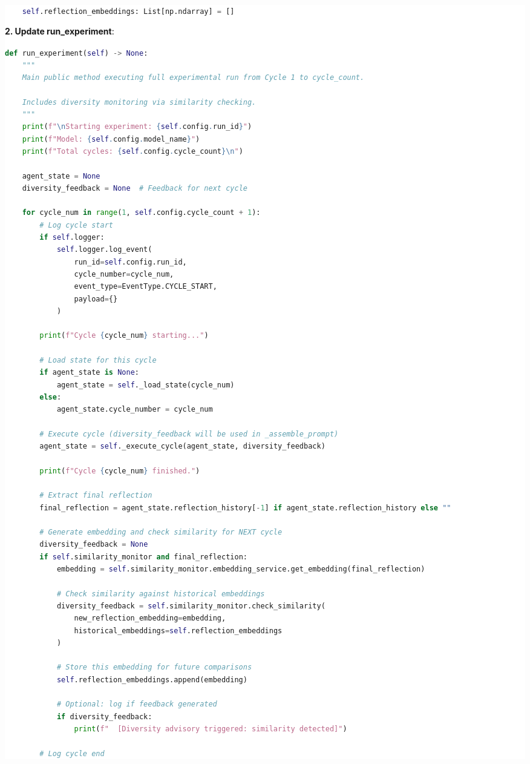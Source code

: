 ```python
    self.reflection_embeddings: List[np.ndarray] = []
```

**2. Update run_experiment**:
```python
def run_experiment(self) -> None:
    """
    Main public method executing full experimental run from Cycle 1 to cycle_count.
    
    Includes diversity monitoring via similarity checking.
    """
    print(f"\nStarting experiment: {self.config.run_id}")
    print(f"Model: {self.config.model_name}")
    print(f"Total cycles: {self.config.cycle_count}\n")
    
    agent_state = None
    diversity_feedback = None  # Feedback for next cycle
    
    for cycle_num in range(1, self.config.cycle_count + 1):
        # Log cycle start
        if self.logger:
            self.logger.log_event(
                run_id=self.config.run_id,
                cycle_number=cycle_num,
                event_type=EventType.CYCLE_START,
                payload={}
            )
        
        print(f"Cycle {cycle_num} starting...")
        
        # Load state for this cycle
        if agent_state is None:
            agent_state = self._load_state(cycle_num)
        else:
            agent_state.cycle_number = cycle_num
        
        # Execute cycle (diversity_feedback will be used in _assemble_prompt)
        agent_state = self._execute_cycle(agent_state, diversity_feedback)
        
        print(f"Cycle {cycle_num} finished.")
        
        # Extract final reflection
        final_reflection = agent_state.reflection_history[-1] if agent_state.reflection_history else ""
        
        # Generate embedding and check similarity for NEXT cycle
        diversity_feedback = None
        if self.similarity_monitor and final_reflection:
            embedding = self.similarity_monitor.embedding_service.get_embedding(final_reflection)
            
            # Check similarity against historical embeddings
            diversity_feedback = self.similarity_monitor.check_similarity(
                new_reflection_embedding=embedding,
                historical_embeddings=self.reflection_embeddings
            )
            
            # Store this embedding for future comparisons
            self.reflection_embeddings.append(embedding)
            
            # Optional: log if feedback generated
            if diversity_feedback:
                print(f"  [Diversity advisory triggered: similarity detected]")
        
        # Log cycle end
```